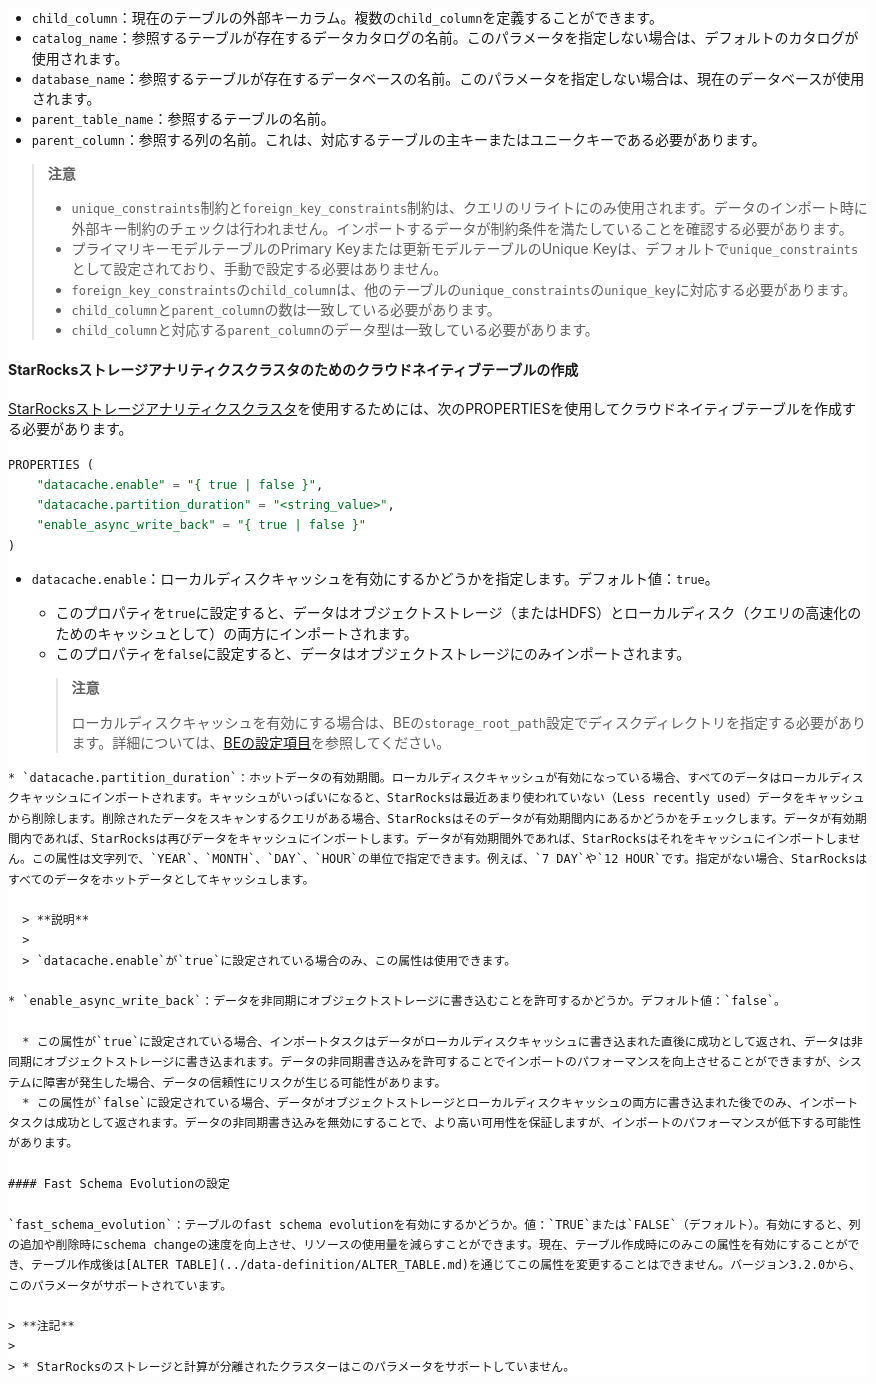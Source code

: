 * `child_column`：現在のテーブルの外部キーカラム。複数の`child_column`を定義することができます。
* `catalog_name`：参照するテーブルが存在するデータカタログの名前。このパラメータを指定しない場合は、デフォルトのカタログが使用されます。
* `database_name`：参照するテーブルが存在するデータベースの名前。このパラメータを指定しない場合は、現在のデータベースが使用されます。
* `parent_table_name`：参照するテーブルの名前。
* `parent_column`：参照する列の名前。これは、対応するテーブルの主キーまたはユニークキーである必要があります。

> **注意**
>
> * `unique_constraints`制約と`foreign_key_constraints`制約は、クエリのリライトにのみ使用されます。データのインポート時に外部キー制約のチェックは行われません。インポートするデータが制約条件を満たしていることを確認する必要があります。
> * プライマリキーモデルテーブルのPrimary Keyまたは更新モデルテーブルのUnique Keyは、デフォルトで`unique_constraints`として設定されており、手動で設定する必要はありません。
> * `foreign_key_constraints`の`child_column`は、他のテーブルの`unique_constraints`の`unique_key`に対応する必要があります。
> * `child_column`と`parent_column`の数は一致している必要があります。
> * `child_column`と対応する`parent_column`のデータ型は一致している必要があります。

#### StarRocksストレージアナリティクスクラスタのためのクラウドネイティブテーブルの作成

[StarRocksストレージアナリティクスクラスタ](../../../deployment/shared_data/s3.md)を使用するためには、次のPROPERTIESを使用してクラウドネイティブテーブルを作成する必要があります。

```SQL
PROPERTIES (
    "datacache.enable" = "{ true | false }",
    "datacache.partition_duration" = "<string_value>",
    "enable_async_write_back" = "{ true | false }"
)
```

* `datacache.enable`：ローカルディスクキャッシュを有効にするかどうかを指定します。デフォルト値：`true`。

  * このプロパティを`true`に設定すると、データはオブジェクトストレージ（またはHDFS）とローカルディスク（クエリの高速化のためのキャッシュとして）の両方にインポートされます。
  * このプロパティを`false`に設定すると、データはオブジェクトストレージにのみインポートされます。

  > **注意**
  >
  > ローカルディスクキャッシュを有効にする場合は、BEの`storage_root_path`設定でディスクディレクトリを指定する必要があります。詳細については、[BEの設定項目](../../../administration/BE_configuration.md)を参照してください。


```
* `datacache.partition_duration`：ホットデータの有効期間。ローカルディスクキャッシュが有効になっている場合、すべてのデータはローカルディスクキャッシュにインポートされます。キャッシュがいっぱいになると、StarRocksは最近あまり使われていない（Less recently used）データをキャッシュから削除します。削除されたデータをスキャンするクエリがある場合、StarRocksはそのデータが有効期間内にあるかどうかをチェックします。データが有効期間内であれば、StarRocksは再びデータをキャッシュにインポートします。データが有効期間外であれば、StarRocksはそれをキャッシュにインポートしません。この属性は文字列で、`YEAR`、`MONTH`、`DAY`、`HOUR`の単位で指定できます。例えば、`7 DAY`や`12 HOUR`です。指定がない場合、StarRocksはすべてのデータをホットデータとしてキャッシュします。

  > **説明**
  >
  > `datacache.enable`が`true`に設定されている場合のみ、この属性は使用できます。

* `enable_async_write_back`：データを非同期にオブジェクトストレージに書き込むことを許可するかどうか。デフォルト値：`false`。

  * この属性が`true`に設定されている場合、インポートタスクはデータがローカルディスクキャッシュに書き込まれた直後に成功として返され、データは非同期にオブジェクトストレージに書き込まれます。データの非同期書き込みを許可することでインポートのパフォーマンスを向上させることができますが、システムに障害が発生した場合、データの信頼性にリスクが生じる可能性があります。
  * この属性が`false`に設定されている場合、データがオブジェクトストレージとローカルディスクキャッシュの両方に書き込まれた後でのみ、インポートタスクは成功として返されます。データの非同期書き込みを無効にすることで、より高い可用性を保証しますが、インポートのパフォーマンスが低下する可能性があります。

#### Fast Schema Evolutionの設定

`fast_schema_evolution`：テーブルのfast schema evolutionを有効にするかどうか。値：`TRUE`または`FALSE`（デフォルト）。有効にすると、列の追加や削除時にschema changeの速度を向上させ、リソースの使用量を減らすことができます。現在、テーブル作成時にのみこの属性を有効にすることができ、テーブル作成後は[ALTER TABLE](../data-definition/ALTER_TABLE.md)を通じてこの属性を変更することはできません。バージョン3.2.0から、このパラメータがサポートされています。

> **注記**
>
> * StarRocksのストレージと計算が分離されたクラスターはこのパラメータをサポートしていません。
```